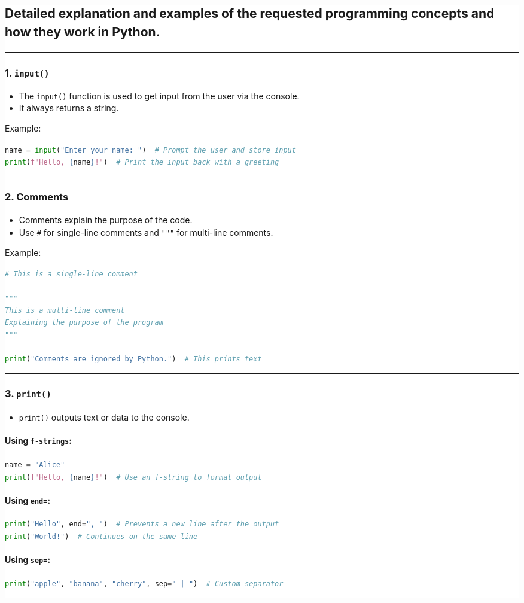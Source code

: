 ## Detailed explanation and examples of the requested programming concepts and how they work in Python.

---

### **1. `input()`**
- The `input()` function is used to get input from the user via the console.
- It always returns a string.

Example:
```python
name = input("Enter your name: ")  # Prompt the user and store input
print(f"Hello, {name}!")  # Print the input back with a greeting
```

---

### **2. Comments**
- Comments explain the purpose of the code.
- Use `#` for single-line comments and `"""` for multi-line comments.

Example:
```python
# This is a single-line comment

"""
This is a multi-line comment
Explaining the purpose of the program
"""

print("Comments are ignored by Python.")  # This prints text
```

---

### **3. `print()`**
- `print()` outputs text or data to the console.

#### Using `f-strings`:
```python
name = "Alice"
print(f"Hello, {name}!")  # Use an f-string to format output
```

#### Using `end=`:
```python
print("Hello", end=", ")  # Prevents a new line after the output
print("World!")  # Continues on the same line
```

#### Using `sep=`:
```python
print("apple", "banana", "cherry", sep=" | ")  # Custom separator
```

---